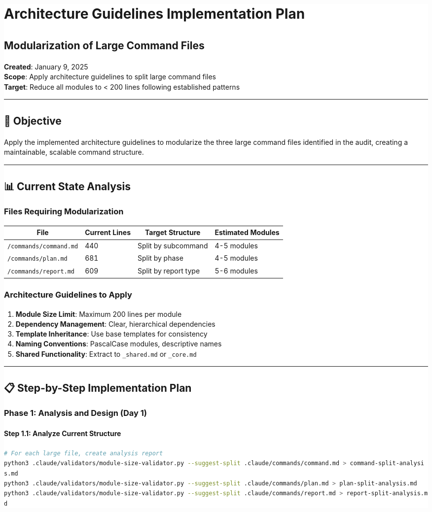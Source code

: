 # Architecture Guidelines Implementation Plan
## Modularization of Large Command Files

**Created**: January 9, 2025  
**Scope**: Apply architecture guidelines to split large command files  
**Target**: Reduce all modules to < 200 lines following established patterns

---

## 🎯 Objective

Apply the implemented architecture guidelines to modularize the three large command files identified in the audit, creating a maintainable, scalable command structure.

---

## 📊 Current State Analysis

### Files Requiring Modularization
| File | Current Lines | Target Structure | Estimated Modules |
|------|---------------|------------------|-------------------|
| `/commands/command.md` | 440 | Split by subcommand | 4-5 modules |
| `/commands/plan.md` | 681 | Split by phase | 4-5 modules |
| `/commands/report.md` | 609 | Split by report type | 5-6 modules |

### Architecture Guidelines to Apply
1. **Module Size Limit**: Maximum 200 lines per module
2. **Dependency Management**: Clear, hierarchical dependencies
3. **Template Inheritance**: Use base templates for consistency
4. **Naming Conventions**: PascalCase modules, descriptive names
5. **Shared Functionality**: Extract to `_shared.md` or `_core.md`

---

## 📋 Step-by-Step Implementation Plan

### Phase 1: Analysis and Design (Day 1)

#### Step 1.1: Analyze Current Structure
```bash
# For each large file, create analysis report
python3 .claude/validators/module-size-validator.py --suggest-split .claude/commands/command.md > command-split-analysis.md
python3 .claude/validators/module-size-validator.py --suggest-split .claude/commands/plan.md > plan-split-analysis.md
python3 .claude/validators/module-size-validator.py --suggest-split .claude/commands/report.md > report-split-analysis.md
```
